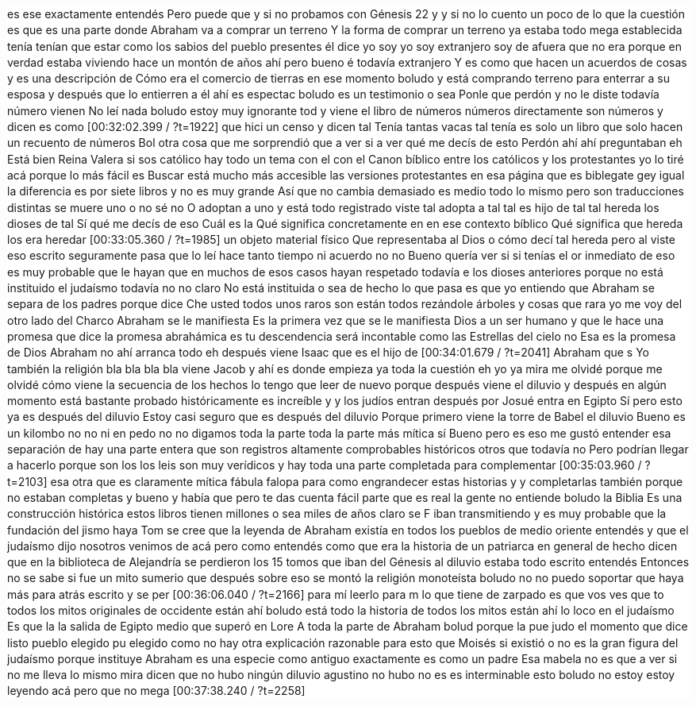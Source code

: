 es ese exactamente entendés Pero puede que y si no probamos con Génesis 22 y y si no lo cuento un poco de lo que la cuestión es que es una parte donde Abraham va a comprar un terreno Y la forma de comprar un terreno ya estaba todo mega establecida tenía tenían que estar como los sabios del pueblo presentes él dice yo soy yo soy extranjero soy de afuera que no era porque en verdad estaba viviendo hace un montón de años ahí pero bueno é todavía extranjero Y es como que hacen un acuerdos de cosas y es una descripción de Cómo era el comercio de tierras en ese momento boludo y está comprando terreno para enterrar a su esposa y después que lo entierren a él ahí es espectac boludo es un testimonio o sea Ponle que perdón y no le diste todavía número vienen No leí nada boludo estoy muy ignorante tod y viene el libro de números números directamente son números y dicen es como 
[00:32:02.399 / ?t=1922]
que hici un censo y dicen tal Tenía tantas vacas tal tenía es solo un libro que solo hacen un recuento de números Bol otra cosa que me sorprendió que a ver si a ver qué me decís de esto Perdón ahí ahí preguntaban eh Está bien Reina Valera si sos católico hay todo un tema con el con el Canon bíblico entre los católicos y los protestantes yo lo tiré acá porque lo más fácil es Buscar está mucho más accesible las versiones protestantes en esa página que es biblegate gey igual la diferencia es por siete libros y no es muy grande Así que no cambia demasiado es medio todo lo mismo pero son traducciones distintas se muere uno o no sé no O adoptan a uno y está todo registrado viste tal adopta a tal tal es hijo de tal tal hereda los dioses de tal Sí qué me decís de eso Cuál es la Qué significa concretamente en en ese contexto bíblico Qué significa que hereda los era heredar 
[00:33:05.360 / ?t=1985]
un objeto material físico Que representaba al Dios o cómo decí tal hereda pero al viste eso escrito seguramente pasa que lo leí hace tanto tiempo ni acuerdo no no Bueno quería ver si si tenías el or inmediato de eso es muy probable que le hayan que en muchos de esos casos hayan respetado todavía e los dioses anteriores porque no está instituido el judaísmo todavía no no claro No está instituida o sea de hecho lo que pasa es que yo entiendo que Abraham se separa de los padres porque dice Che usted todos unos raros son están todos rezándole árboles y cosas que rara yo me voy del otro lado del Charco Abraham se le manifiesta Es la primera vez que se le manifiesta Dios a un ser humano y que le hace una promesa que dice la promesa abrahámica es tu descendencia será incontable como las Estrellas del cielo no Esa es la promesa de Dios Abraham no ahí arranca todo eh después viene Isaac que es el hijo de 
[00:34:01.679 / ?t=2041]
Abraham que s Yo también la religión bla bla bla bla viene Jacob y ahí es donde empieza ya toda la cuestión eh yo ya mira me olvidé porque me olvidé cómo viene la secuencia de los hechos lo tengo que leer de nuevo porque después viene el diluvio y después en algún momento está bastante probado históricamente es increíble y y los judíos entran después por Josué entra en Egipto Sí pero esto ya es después del diluvio Estoy casi seguro que es después del diluvio Porque primero viene la torre de Babel el diluvio Bueno es un kilombo no no ni en pedo no no digamos toda la parte toda la parte más mítica sí Bueno pero es eso me gustó entender esa separación de hay una parte entera que son registros altamente comprobables históricos otros que todavía no Pero podrían llegar a hacerlo porque son los los leis son muy verídicos y hay toda una parte completada para complementar 
[00:35:03.960 / ?t=2103]
esa otra que es claramente mítica fábula falopa para como engrandecer estas historias y y completarlas también porque no estaban completas y bueno y había que pero te das cuenta fácil parte que es real la gente no entiende boludo la Biblia Es una construcción histórica estos libros tienen millones o sea miles de años claro se F iban transmitiendo y es muy probable que la fundación del jismo haya Tom se cree que la leyenda de Abraham existía en todos los pueblos de medio oriente entendés y que el judaísmo dijo nosotros venimos de acá pero como entendés como que era la historia de un patriarca en general de hecho dicen que en la biblioteca de Alejandría se perdieron los 15 tomos que iban del Génesis al diluvio estaba todo escrito entendés Entonces no se sabe si fue un mito sumerio que después sobre eso se montó la religión monoteísta boludo no no puedo soportar que haya más para atrás escrito y se per 
[00:36:06.040 / ?t=2166]
para mí leerlo para m lo que tiene de zarpado es que vos ves que to todos los mitos originales de occidente están ahí boludo está todo la historia de todos los mitos están ahí lo loco en el judaísmo Es que la la salida de Egipto medio que superó en Lore A toda la parte de Abraham bolud porque la pue judo el momento que dice listo pueblo elegido pu elegido como no hay otra explicación razonable para esto que Moisés si existió o no es la gran figura del judaísmo porque instituye Abraham es una especie como antiguo exactamente es como un padre Esa mabela no es que a ver si no me lleva lo mismo mira dicen que no hubo ningún diluvio agustino no hubo no es es interminable esto boludo no estoy estoy leyendo acá pero que no mega 
[00:37:38.240 / ?t=2258]